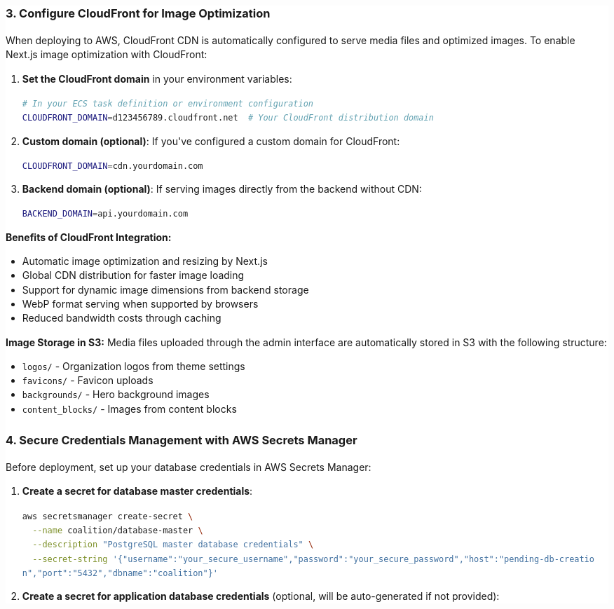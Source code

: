 ### 3. Configure CloudFront for Image Optimization

When deploying to AWS, CloudFront CDN is automatically configured to serve media files and optimized images. To enable Next.js image optimization with CloudFront:

1. **Set the CloudFront domain** in your environment variables:

   ```bash
   # In your ECS task definition or environment configuration
   CLOUDFRONT_DOMAIN=d123456789.cloudfront.net  # Your CloudFront distribution domain
   ```

2. **Custom domain (optional)**: If you've configured a custom domain for CloudFront:

   ```bash
   CLOUDFRONT_DOMAIN=cdn.yourdomain.com
   ```

3. **Backend domain (optional)**: If serving images directly from the backend without CDN:
   ```bash
   BACKEND_DOMAIN=api.yourdomain.com
   ```

**Benefits of CloudFront Integration:**

- Automatic image optimization and resizing by Next.js
- Global CDN distribution for faster image loading
- Support for dynamic image dimensions from backend storage
- WebP format serving when supported by browsers
- Reduced bandwidth costs through caching

**Image Storage in S3:**
Media files uploaded through the admin interface are automatically stored in S3 with the following structure:

- `logos/` - Organization logos from theme settings
- `favicons/` - Favicon uploads
- `backgrounds/` - Hero background images
- `content_blocks/` - Images from content blocks

### 4. Secure Credentials Management with AWS Secrets Manager

Before deployment, set up your database credentials in AWS Secrets Manager:

1. **Create a secret for database master credentials**:

   ```bash
   aws secretsmanager create-secret \
     --name coalition/database-master \
     --description "PostgreSQL master database credentials" \
     --secret-string '{"username":"your_secure_username","password":"your_secure_password","host":"pending-db-creation","port":"5432","dbname":"coalition"}'
   ```

2. **Create a secret for application database credentials** (optional, will be auto-generated if not provided):
